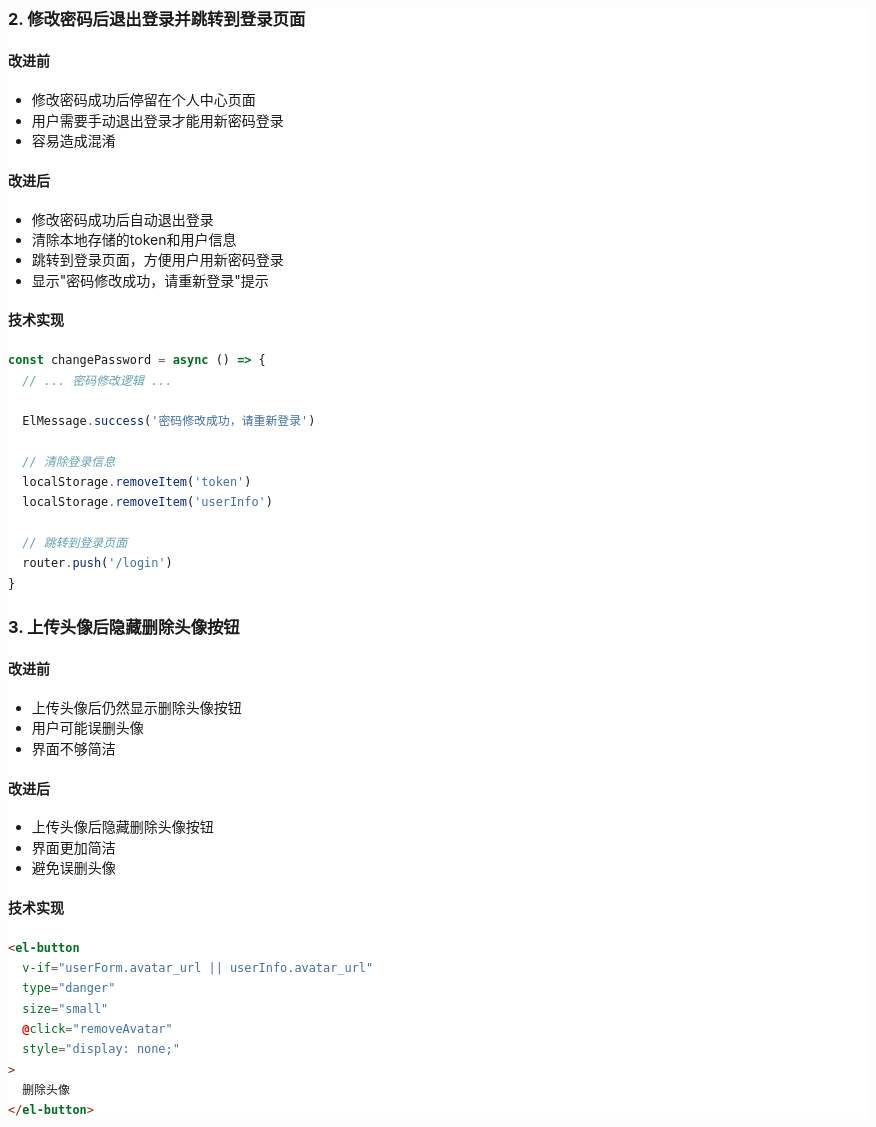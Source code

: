 ### 2. 修改密码后退出登录并跳转到登录页面

#### 改进前
- 修改密码成功后停留在个人中心页面
- 用户需要手动退出登录才能用新密码登录
- 容易造成混淆

#### 改进后
- 修改密码成功后自动退出登录
- 清除本地存储的token和用户信息
- 跳转到登录页面，方便用户用新密码登录
- 显示"密码修改成功，请重新登录"提示

#### 技术实现
```javascript
const changePassword = async () => {
  // ... 密码修改逻辑 ...
  
  ElMessage.success('密码修改成功，请重新登录')
  
  // 清除登录信息
  localStorage.removeItem('token')
  localStorage.removeItem('userInfo')
  
  // 跳转到登录页面
  router.push('/login')
}
```

### 3. 上传头像后隐藏删除头像按钮

#### 改进前
- 上传头像后仍然显示删除头像按钮
- 用户可能误删头像
- 界面不够简洁

#### 改进后
- 上传头像后隐藏删除头像按钮
- 界面更加简洁
- 避免误删头像

#### 技术实现
```html
<el-button 
  v-if="userForm.avatar_url || userInfo.avatar_url" 
  type="danger" 
  size="small" 
  @click="removeAvatar"
  style="display: none;"
>
  删除头像
</el-button>
```
